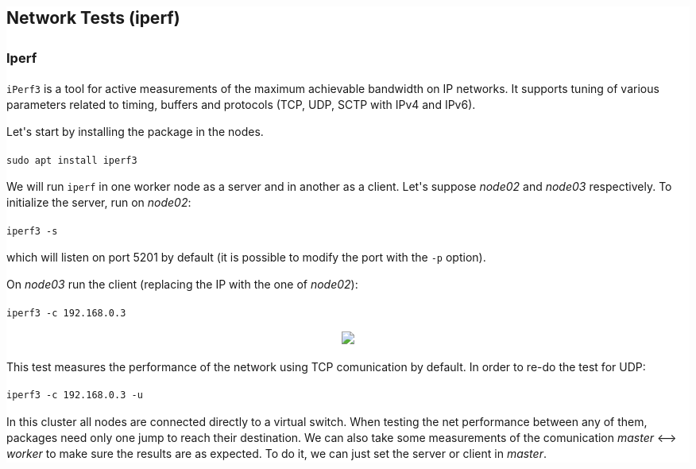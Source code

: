 



## Network Tests (iperf)

### Iperf
`iPerf3` is a tool for active measurements of the maximum achievable bandwidth on IP networks. It supports tuning of various parameters related to timing, buffers and protocols (TCP, UDP, SCTP with IPv4 and IPv6). 

Let's start by installing the package in the nodes.
```
sudo apt install iperf3
```

We will run `iperf` in one worker node as a server and in another as a client. Let's suppose *node02* and *node03* respectively. To initialize the server, run on *node02*:
```
iperf3 -s
```
which will listen on port 5201 by default (it is possible to modify the port with the `-p` option).

On *node03* run the client (replacing the IP with the one of *node02*):
```
iperf3 -c 192.168.0.3
```
<p align="center">
  <img src="https://github.com/user-attachments/assets/87eab153-d041-4c98-8e14-2b4c9ee8fbcd"  width="450">
</p>

This test measures the performance of the network using TCP comunication by default. In order to re-do the test for UDP:
```
iperf3 -c 192.168.0.3 -u
```

In this cluster all nodes are connected directly to a virtual switch. When testing the net performance between any of them, packages need only one jump to reach their destination. We can also take some measurements of the comunication *master* <--> *worker* to make sure the results are as expected. To do it, we can just set the server or client in *master*.


